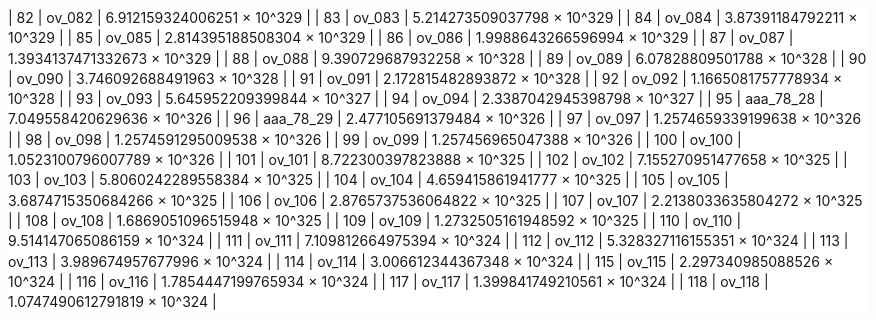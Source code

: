 | 82 | ov_082 | 6.912159324006251 × 10^329 |
| 83 | ov_083 | 5.214273509037798 × 10^329 |
| 84 | ov_084 | 3.87391184792211 × 10^329 |
| 85 | ov_085 | 2.814395188508304 × 10^329 |
| 86 | ov_086 | 1.9988643266596994 × 10^329 |
| 87 | ov_087 | 1.3934137471332673 × 10^329 |
| 88 | ov_088 | 9.390729687932258 × 10^328 |
| 89 | ov_089 | 6.07828809501788 × 10^328 |
| 90 | ov_090 | 3.746092688491963 × 10^328 |
| 91 | ov_091 | 2.172815482893872 × 10^328 |
| 92 | ov_092 | 1.1665081757778934 × 10^328 |
| 93 | ov_093 | 5.645952209399844 × 10^327 |
| 94 | ov_094 | 2.3387042945398798 × 10^327 |
| 95 | aaa_78_28 | 7.049558420629636 × 10^326 |
| 96 | aaa_78_29 | 2.477105691379484 × 10^326 |
| 97 | ov_097 | 1.2574659339199638 × 10^326 |
| 98 | ov_098 | 1.2574591295009538 × 10^326 |
| 99 | ov_099 | 1.257456965047388 × 10^326 |
| 100 | ov_100 | 1.0523100796007789 × 10^326 |
| 101 | ov_101 | 8.722300397823888 × 10^325 |
| 102 | ov_102 | 7.155270951477658 × 10^325 |
| 103 | ov_103 | 5.8060242289558384 × 10^325 |
| 104 | ov_104 | 4.659415861941777 × 10^325 |
| 105 | ov_105 | 3.6874715350684266 × 10^325 |
| 106 | ov_106 | 2.8765737536064822 × 10^325 |
| 107 | ov_107 | 2.2138033635804272 × 10^325 |
| 108 | ov_108 | 1.6869051096515948 × 10^325 |
| 109 | ov_109 | 1.2732505161948592 × 10^325 |
| 110 | ov_110 | 9.514147065086159 × 10^324 |
| 111 | ov_111 | 7.109812664975394 × 10^324 |
| 112 | ov_112 | 5.328327116155351 × 10^324 |
| 113 | ov_113 | 3.989674957677996 × 10^324 |
| 114 | ov_114 | 3.006612344367348 × 10^324 |
| 115 | ov_115 | 2.297340985088526 × 10^324 |
| 116 | ov_116 | 1.7854447199765934 × 10^324 |
| 117 | ov_117 | 1.399841749210561 × 10^324 |
| 118 | ov_118 | 1.0747490612791819 × 10^324 |